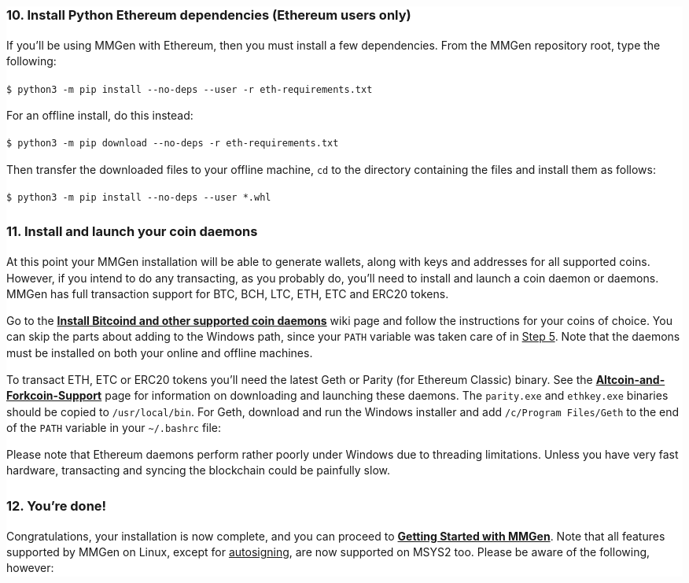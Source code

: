### <a id="a_pe">10. Install Python Ethereum dependencies (Ethereum users only)</a>

If you’ll be using MMGen with Ethereum, then you must install a few
dependencies.  From the MMGen repository root, type the following:

```text
$ python3 -m pip install --no-deps --user -r eth-requirements.txt
```

For an offline install, do this instead:

```text
$ python3 -m pip download --no-deps -r eth-requirements.txt
```

Then transfer the downloaded files to your offline machine, `cd` to the
directory containing the files and install them as follows:

```text
$ python3 -m pip install --no-deps --user *.whl
```

### <a id="a_cd">11. Install and launch your coin daemons</a>

At this point your MMGen installation will be able to generate wallets, along
with keys and addresses for all supported coins.  However, if you intend to do
any transacting, as you probably do, you’ll need to install and launch a coin
daemon or daemons.  MMGen has full transaction support for BTC, BCH, LTC, ETH,
ETC and ERC20 tokens.

Go to the [**Install Bitcoind and other supported coin daemons**][ib] wiki page
and follow the instructions for your coins of choice.  You can skip the parts
about adding to the Windows path, since your `PATH` variable was taken care of
in [Step 5](#a_ev).  Note that the daemons must be installed on both your
online and offline machines.

To transact ETH, ETC or ERC20 tokens you’ll need the latest Geth or Parity (for
Ethereum Classic) binary.  See the [**Altcoin-and-Forkcoin-Support**][pl] page
for information on downloading and launching these daemons.  The `parity.exe`
and `ethkey.exe` binaries should be copied to `/usr/local/bin`.  For Geth,
download and run the Windows installer and add `/c/Program Files/Geth` to the
end of the `PATH` variable in your `~/.bashrc` file:

Please note that Ethereum daemons perform rather poorly under Windows due to
threading limitations.  Unless you have very fast hardware, transacting and
syncing the blockchain could be painfully slow.

### <a id="a_do">12. You’re done!</a>

Congratulations, your installation is now complete, and you can proceed to
[**Getting Started with MMGen**][gs].  Note that all features supported by
MMGen on Linux, except for [autosigning][ax], are now supported on MSYS2 too.
Please be aware of the following, however:


[mh]: https://www.msys2.org
[mp]: https://sourceforge.net/projects/msys2
[mw]: https://github.com/msys2/msys2/wiki
[ov]: ../releases/tag/v0.9.8
[sd]: https://download.sysinternals.com/files/SDelete.zip
[mr]: ../releases
[di]: Deprecated-MSWin-Installation
[ib]: Install-Bitcoind
[gs]: Getting-Started-with-MMGen
[pl]: Altcoin-and-Forkcoin-Support#a_oe
[ax]: command-help-autosign
[mc]: Altcoin-and-Forkcoin-Support#a_xmr
[ts]: Test-Suite